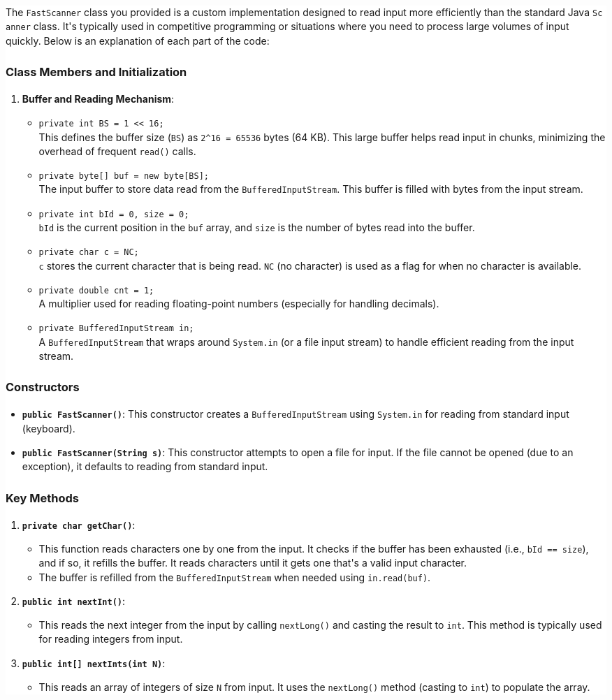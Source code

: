 
The `FastScanner` class you provided is a custom implementation designed to read input more efficiently than the standard Java `Scanner` class. It's typically used in competitive programming or situations where you need to process large volumes of input quickly. Below is an explanation of each part of the code:

### Class Members and Initialization

1. **Buffer and Reading Mechanism**:
   - `private int BS = 1 << 16;`  
     This defines the buffer size (`BS`) as `2^16 = 65536` bytes (64 KB). This large buffer helps read input in chunks, minimizing the overhead of frequent `read()` calls.

   - `private byte[] buf = new byte[BS];`  
     The input buffer to store data read from the `BufferedInputStream`. This buffer is filled with bytes from the input stream.

   - `private int bId = 0, size = 0;`  
     `bId` is the current position in the `buf` array, and `size` is the number of bytes read into the buffer. 

   - `private char c = NC;`  
     `c` stores the current character that is being read. `NC` (no character) is used as a flag for when no character is available.

   - `private double cnt = 1;`  
     A multiplier used for reading floating-point numbers (especially for handling decimals).

   - `private BufferedInputStream in;`  
     A `BufferedInputStream` that wraps around `System.in` (or a file input stream) to handle efficient reading from the input stream.

### Constructors

- **`public FastScanner()`**: This constructor creates a `BufferedInputStream` using `System.in` for reading from standard input (keyboard).

- **`public FastScanner(String s)`**: This constructor attempts to open a file for input. If the file cannot be opened (due to an exception), it defaults to reading from standard input.

### Key Methods

1. **`private char getChar()`**: 
   - This function reads characters one by one from the input. It checks if the buffer has been exhausted (i.e., `bId == size`), and if so, it refills the buffer. It reads characters until it gets one that's a valid input character.
   - The buffer is refilled from the `BufferedInputStream` when needed using `in.read(buf)`.

2. **`public int nextInt()`**: 
   - This reads the next integer from the input by calling `nextLong()` and casting the result to `int`. This method is typically used for reading integers from input.

3. **`public int[] nextInts(int N)`**: 
   - This reads an array of integers of size `N` from input. It uses the `nextLong()` method (casting to `int`) to populate the array.
